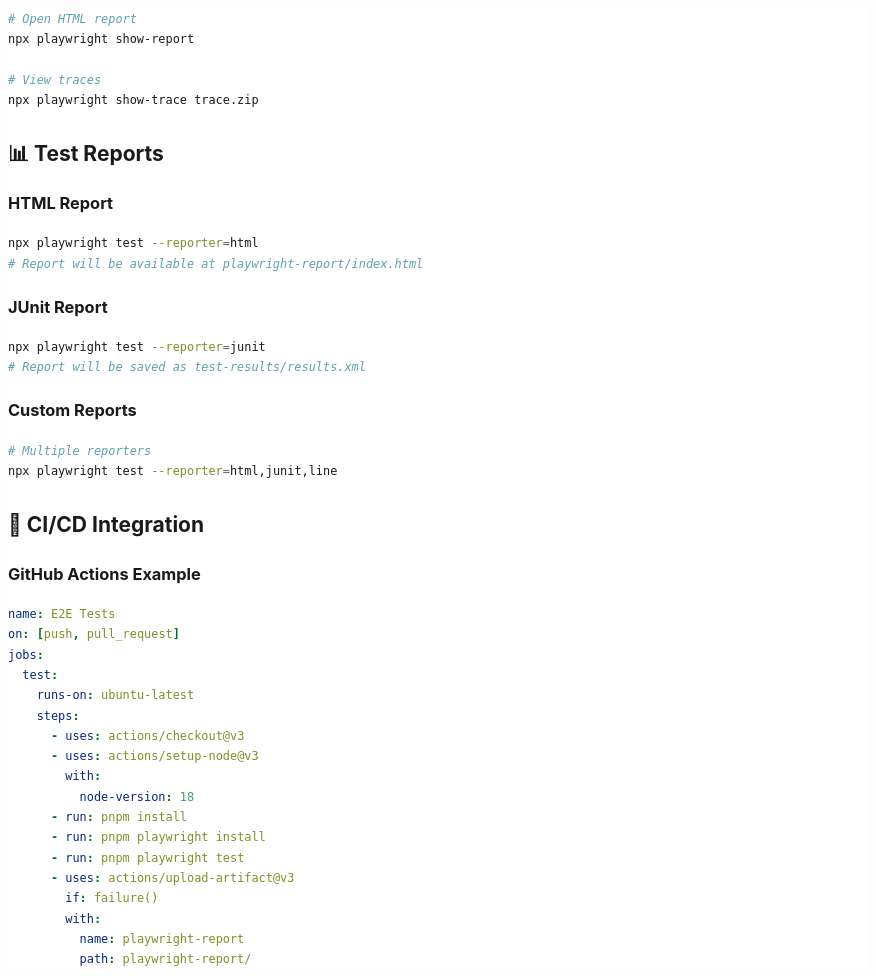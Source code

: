 ```bash
# Open HTML report
npx playwright show-report

# View traces
npx playwright show-trace trace.zip
```

## 📊 Test Reports

### HTML Report
```bash
npx playwright test --reporter=html
# Report will be available at playwright-report/index.html
```

### JUnit Report
```bash
npx playwright test --reporter=junit
# Report will be saved as test-results/results.xml
```

### Custom Reports
```bash
# Multiple reporters
npx playwright test --reporter=html,junit,line
```

## 🔄 CI/CD Integration

### GitHub Actions Example
```yaml
name: E2E Tests
on: [push, pull_request]
jobs:
  test:
    runs-on: ubuntu-latest
    steps:
      - uses: actions/checkout@v3
      - uses: actions/setup-node@v3
        with:
          node-version: 18
      - run: pnpm install
      - run: pnpm playwright install
      - run: pnpm playwright test
      - uses: actions/upload-artifact@v3
        if: failure()
        with:
          name: playwright-report
          path: playwright-report/
```
